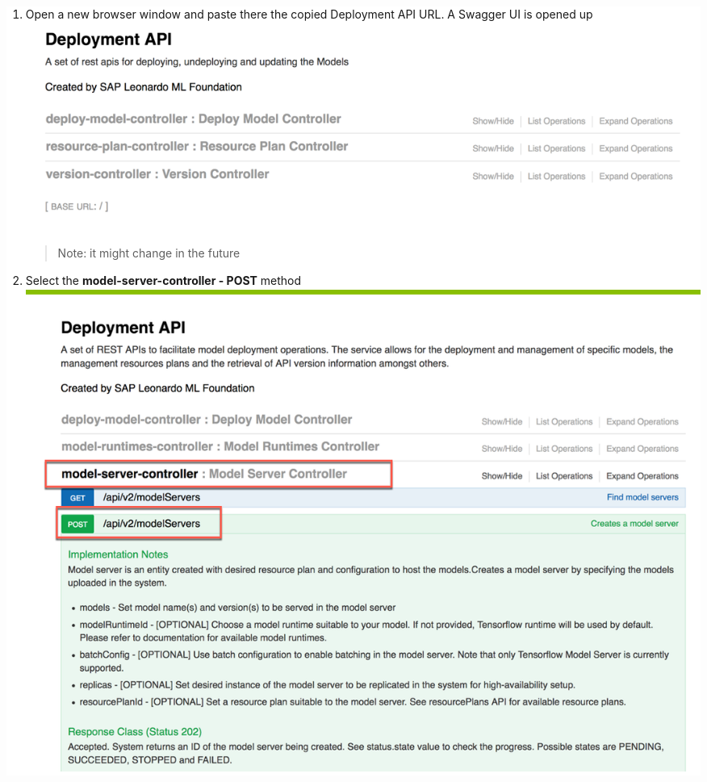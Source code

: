 1.	Open a new browser window and paste there the copied Deployment API URL. A Swagger UI is opened up  
	![](images/09.png)
	
	>Note: it might change in the future	 
	 
1.	Select the **model-server-controller - POST** method  
	![](images/10.png)
